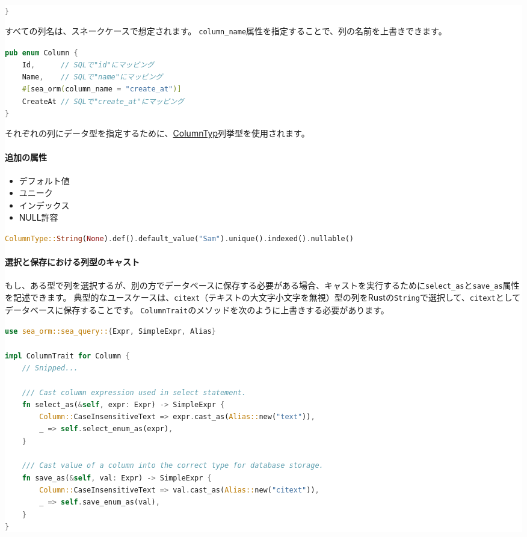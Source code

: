```rust
}
```

すべての列名は、スネークケースで想定されます。
`column_name`属性を指定することで、列の名前を上書きできます。

```rust
pub enum Column {
    Id,      // SQLで"id"にマッピング
    Name,    // SQLで"name"にマッピング
    #[sea_orm(column_name = "create_at")]
    CreateAt // SQLで"create_at"にマッピング
}
```

それぞれの列にデータ型を指定するために、[ColumnTyp](https://docs.rs/sea-orm/*/sea_orm/entity/enum.ColumnType.html)列挙型を使用されます。

#### 追加の属性

- デフォルト値
- ユニーク
- インデックス
- NULL許容

```rust
ColumnType::String(None).def().default_value("Sam").unique().indexed().nullable()
```

#### 選択と保存における列型のキャスト

もし、ある型で列を選択するが、別の方でデータベースに保存する必要がある場合、キャストを実行するために`select_as`と`save_as`属性を記述できます。
典型的なユースケースは、`citext`（テキストの大文字小文字を無視）型の列をRustの`String`で選択して、`citext`としてデータベースに保存することです。
`ColumnTrait`のメソッドを次のように上書きする必要があります。

```rust
use sea_orm::sea_query::{Expr, SimpleExpr, Alias}

impl ColumnTrait for Column {
    // Snipped...

    /// Cast column expression used in select statement.
    fn select_as(&self, expr: Expr) -> SimpleExpr {
        Column::CaseInsensitiveText => expr.cast_as(Alias::new("text")),
        _ => self.select_enum_as(expr),
    }

    /// Cast value of a column into the correct type for database storage.
    fn save_as(&self, val: Expr) -> SimpleExpr {
        Column::CaseInsensitiveText => val.cast_as(Alias::new("citext")),
        _ => self.save_enum_as(val),
    }
}
```
